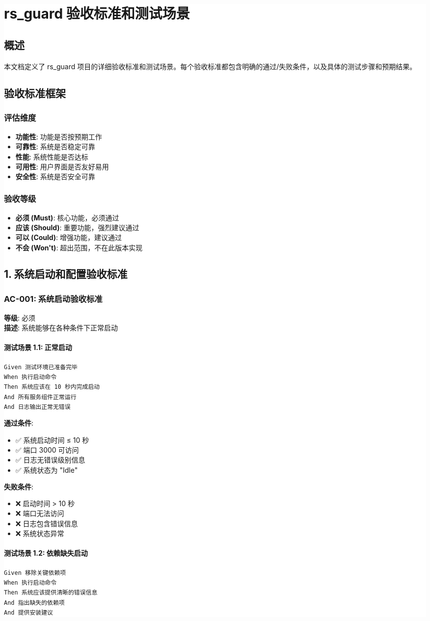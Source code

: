# rs_guard 验收标准和测试场景

## 概述

本文档定义了 rs_guard 项目的详细验收标准和测试场景。每个验收标准都包含明确的通过/失败条件，以及具体的测试步骤和预期结果。

## 验收标准框架

### 评估维度
- **功能性**: 功能是否按预期工作
- **可靠性**: 系统是否稳定可靠
- **性能**: 系统性能是否达标
- **可用性**: 用户界面是否友好易用
- **安全性**: 系统是否安全可靠

### 验收等级
- **必须 (Must)**: 核心功能，必须通过
- **应该 (Should)**: 重要功能，强烈建议通过
- **可以 (Could)**: 增强功能，建议通过
- **不会 (Won't)**: 超出范围，不在此版本实现

## 1. 系统启动和配置验收标准

### AC-001: 系统启动验收标准
**等级**: 必须  
**描述**: 系统能够在各种条件下正常启动

#### 测试场景 1.1: 正常启动
```gherkin
Given 测试环境已准备完毕
When 执行启动命令
Then 系统应该在 10 秒内完成启动
And 所有服务组件正常运行
And 日志输出正常无错误
```

**通过条件**:
- ✅ 系统启动时间 ≤ 10 秒
- ✅ 端口 3000 可访问
- ✅ 日志无错误级别信息
- ✅ 系统状态为 "Idle"

**失败条件**:
- ❌ 启动时间 > 10 秒
- ❌ 端口无法访问
- ❌ 日志包含错误信息
- ❌ 系统状态异常

#### 测试场景 1.2: 依赖缺失启动
```gherkin
Given 移除关键依赖项
When 执行启动命令
Then 系统应该提供清晰的错误信息
And 指出缺失的依赖项
And 提供安装建议
```

